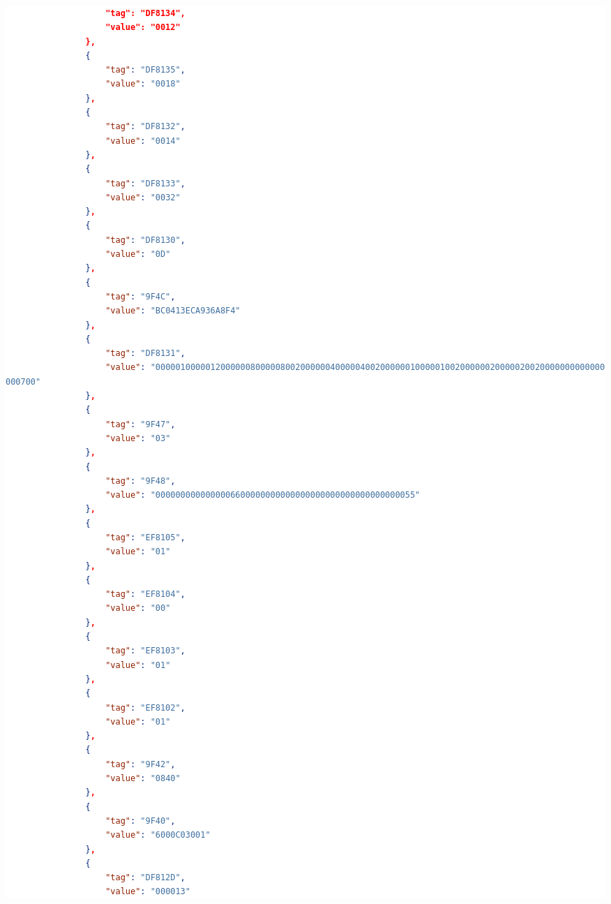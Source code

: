 ```json
                    "tag": "DF8134",
                    "value": "0012"
                },
                {
                    "tag": "DF8135",
                    "value": "0018"
                },
                {
                    "tag": "DF8132",
                    "value": "0014"
                },
                {
                    "tag": "DF8133",
                    "value": "0032"
                },
                {
                    "tag": "DF8130",
                    "value": "0D"
                },
                {
                    "tag": "9F4C",
                    "value": "BC0413ECA936A8F4"
                },
                {
                    "tag": "DF8131",
                    "value": "000001000001200000080000080020000004000004002000000100000100200000020000020020000000000000000700"
                },
                {
                    "tag": "9F47",
                    "value": "03"
                },
                {
                    "tag": "9F48",
                    "value": "0000000000000006600000000000000000000000000000000055"
                },
                {
                    "tag": "EF8105",
                    "value": "01"
                },
                {
                    "tag": "EF8104",
                    "value": "00"
                },
                {
                    "tag": "EF8103",
                    "value": "01"
                },
                {
                    "tag": "EF8102",
                    "value": "01"
                },
                {
                    "tag": "9F42",
                    "value": "0840"
                },
                {
                    "tag": "9F40",
                    "value": "6000C03001"
                },
                {
                    "tag": "DF812D",
                    "value": "000013"
```